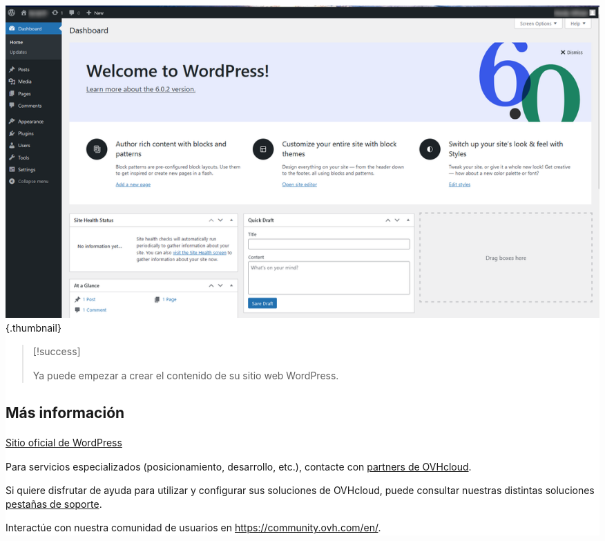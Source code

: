![hosting](images/WPadminInterface.png){.thumbnail}

> [!success]
>
> Ya puede empezar a crear el contenido de su sitio web WordPress.
>

## Más información <a name="go-further"></a>

[Sitio oficial de WordPress](https://wordpress.org)

Para servicios especializados (posicionamiento, desarrollo, etc.), contacte con [partners de OVHcloud](https://partner.ovhcloud.com/es-es/).

Si quiere disfrutar de ayuda para utilizar y configurar sus soluciones de OVHcloud, puede consultar nuestras distintas soluciones [pestañas de soporte](https://www.ovhcloud.com/es-es/support-levels/).

Interactúe con nuestra comunidad de usuarios en <https://community.ovh.com/en/>.